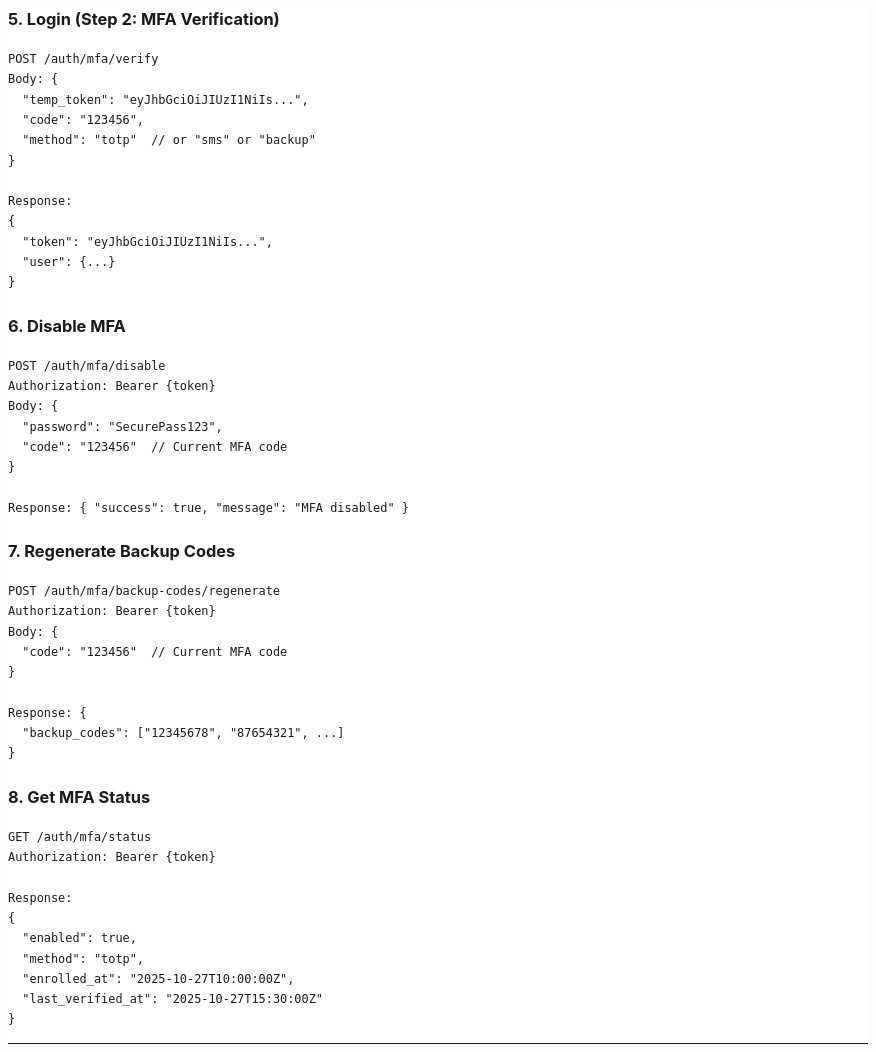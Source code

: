 ### **5. Login (Step 2: MFA Verification)**
```
POST /auth/mfa/verify
Body: {
  "temp_token": "eyJhbGciOiJIUzI1NiIs...",
  "code": "123456",
  "method": "totp"  // or "sms" or "backup"
}

Response:
{
  "token": "eyJhbGciOiJIUzI1NiIs...",
  "user": {...}
}
```

### **6. Disable MFA**
```
POST /auth/mfa/disable
Authorization: Bearer {token}
Body: {
  "password": "SecurePass123",
  "code": "123456"  // Current MFA code
}

Response: { "success": true, "message": "MFA disabled" }
```

### **7. Regenerate Backup Codes**
```
POST /auth/mfa/backup-codes/regenerate
Authorization: Bearer {token}
Body: {
  "code": "123456"  // Current MFA code
}

Response: {
  "backup_codes": ["12345678", "87654321", ...]
}
```

### **8. Get MFA Status**
```
GET /auth/mfa/status
Authorization: Bearer {token}

Response:
{
  "enabled": true,
  "method": "totp",
  "enrolled_at": "2025-10-27T10:00:00Z",
  "last_verified_at": "2025-10-27T15:30:00Z"
}
```

---